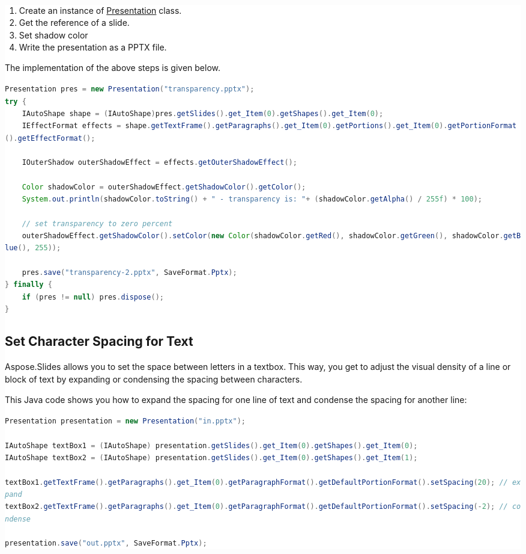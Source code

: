 1. Create an instance of [Presentation](https://reference.aspose.com/slides/androidjava/com.aspose.slides/Presentation) class.
2. Get the reference of a slide.
3. Set shadow color
4. Write the presentation as a PPTX file.

The implementation of the above steps is given below.

```java
Presentation pres = new Presentation("transparency.pptx");
try {
    IAutoShape shape = (IAutoShape)pres.getSlides().get_Item(0).getShapes().get_Item(0);
    IEffectFormat effects = shape.getTextFrame().getParagraphs().get_Item(0).getPortions().get_Item(0).getPortionFormat().getEffectFormat();

    IOuterShadow outerShadowEffect = effects.getOuterShadowEffect();

    Color shadowColor = outerShadowEffect.getShadowColor().getColor();
    System.out.println(shadowColor.toString() + " - transparency is: "+ (shadowColor.getAlpha() / 255f) * 100);

    // set transparency to zero percent
    outerShadowEffect.getShadowColor().setColor(new Color(shadowColor.getRed(), shadowColor.getGreen(), shadowColor.getBlue(), 255));

    pres.save("transparency-2.pptx", SaveFormat.Pptx);
} finally {
    if (pres != null) pres.dispose();
}
```

## **Set Character Spacing for Text**

Aspose.Slides allows you to set the space between letters in a textbox. This way, you get to adjust the visual density of a line or block of text by expanding or condensing the spacing between characters.

This Java code shows you how to expand the spacing for one line of text and condense the spacing for another line:

```java
Presentation presentation = new Presentation("in.pptx");

IAutoShape textBox1 = (IAutoShape) presentation.getSlides().get_Item(0).getShapes().get_Item(0);
IAutoShape textBox2 = (IAutoShape) presentation.getSlides().get_Item(0).getShapes().get_Item(1);

textBox1.getTextFrame().getParagraphs().get_Item(0).getParagraphFormat().getDefaultPortionFormat().setSpacing(20); // expand
textBox2.getTextFrame().getParagraphs().get_Item(0).getParagraphFormat().getDefaultPortionFormat().setSpacing(-2); // condense

presentation.save("out.pptx", SaveFormat.Pptx);
```
